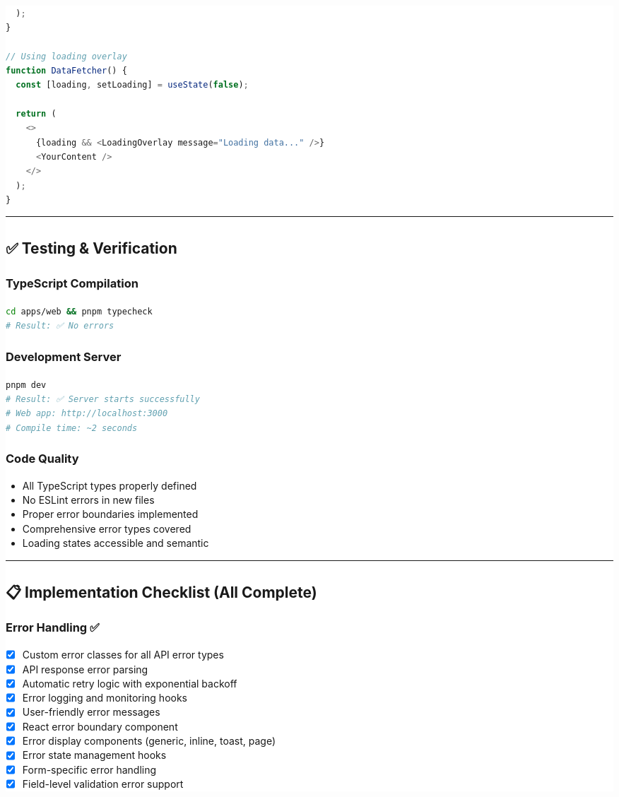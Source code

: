 ```typescript
  );
}

// Using loading overlay
function DataFetcher() {
  const [loading, setLoading] = useState(false);

  return (
    <>
      {loading && <LoadingOverlay message="Loading data..." />}
      <YourContent />
    </>
  );
}
```

---

## ✅ Testing & Verification

### TypeScript Compilation

```bash
cd apps/web && pnpm typecheck
# Result: ✅ No errors
```

### Development Server

```bash
pnpm dev
# Result: ✅ Server starts successfully
# Web app: http://localhost:3000
# Compile time: ~2 seconds
```

### Code Quality

- All TypeScript types properly defined
- No ESLint errors in new files
- Proper error boundaries implemented
- Comprehensive error types covered
- Loading states accessible and semantic

---

## 📋 Implementation Checklist (All Complete)

### Error Handling ✅

- [x] Custom error classes for all API error types
- [x] API response error parsing
- [x] Automatic retry logic with exponential backoff
- [x] Error logging and monitoring hooks
- [x] User-friendly error messages
- [x] React error boundary component
- [x] Error display components (generic, inline, toast, page)
- [x] Error state management hooks
- [x] Form-specific error handling
- [x] Field-level validation error support
